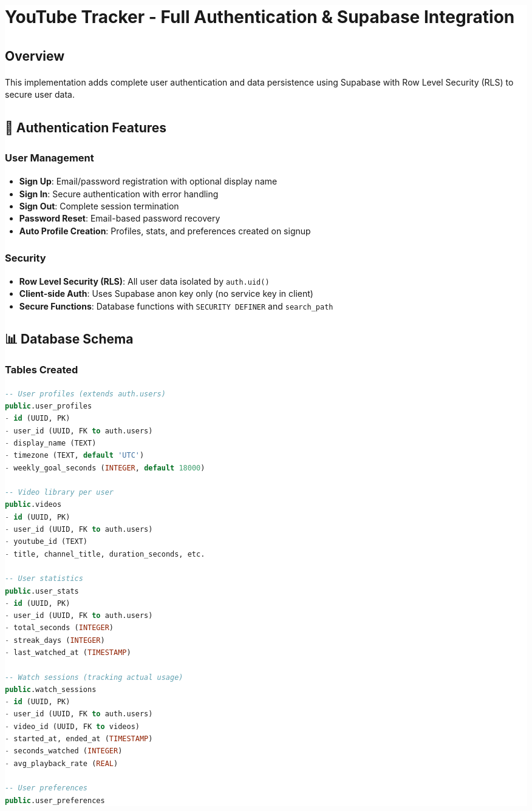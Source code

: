 # YouTube Tracker - Full Authentication & Supabase Integration

## Overview
This implementation adds complete user authentication and data persistence using Supabase with Row Level Security (RLS) to secure user data.

## 🔐 Authentication Features

### User Management
- **Sign Up**: Email/password registration with optional display name
- **Sign In**: Secure authentication with error handling
- **Sign Out**: Complete session termination
- **Password Reset**: Email-based password recovery
- **Auto Profile Creation**: Profiles, stats, and preferences created on signup

### Security
- **Row Level Security (RLS)**: All user data isolated by `auth.uid()`
- **Client-side Auth**: Uses Supabase anon key only (no service key in client)
- **Secure Functions**: Database functions with `SECURITY DEFINER` and `search_path`

## 📊 Database Schema

### Tables Created
```sql
-- User profiles (extends auth.users)
public.user_profiles
- id (UUID, PK)
- user_id (UUID, FK to auth.users)
- display_name (TEXT)
- timezone (TEXT, default 'UTC')
- weekly_goal_seconds (INTEGER, default 18000)

-- Video library per user
public.videos
- id (UUID, PK)
- user_id (UUID, FK to auth.users)
- youtube_id (TEXT)
- title, channel_title, duration_seconds, etc.

-- User statistics
public.user_stats
- id (UUID, PK)
- user_id (UUID, FK to auth.users)
- total_seconds (INTEGER)
- streak_days (INTEGER)
- last_watched_at (TIMESTAMP)

-- Watch sessions (tracking actual usage)
public.watch_sessions
- id (UUID, PK)
- user_id (UUID, FK to auth.users)
- video_id (UUID, FK to videos)
- started_at, ended_at (TIMESTAMP)
- seconds_watched (INTEGER)
- avg_playback_rate (REAL)

-- User preferences
public.user_preferences
```